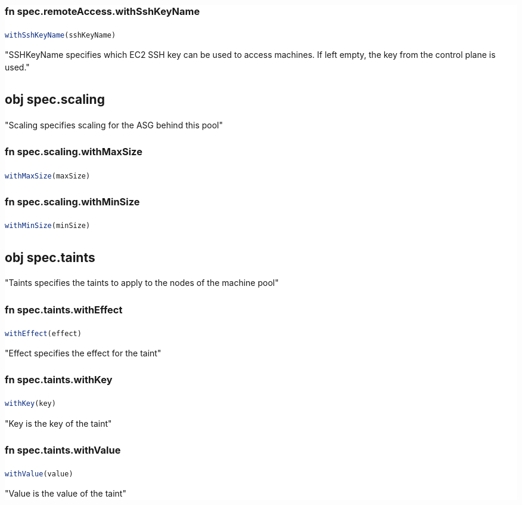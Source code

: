 ### fn spec.remoteAccess.withSshKeyName

```ts
withSshKeyName(sshKeyName)
```

"SSHKeyName specifies which EC2 SSH key can be used to access machines. If left empty, the key from the control plane is used."

## obj spec.scaling

"Scaling specifies scaling for the ASG behind this pool"

### fn spec.scaling.withMaxSize

```ts
withMaxSize(maxSize)
```



### fn spec.scaling.withMinSize

```ts
withMinSize(minSize)
```



## obj spec.taints

"Taints specifies the taints to apply to the nodes of the machine pool"

### fn spec.taints.withEffect

```ts
withEffect(effect)
```

"Effect specifies the effect for the taint"

### fn spec.taints.withKey

```ts
withKey(key)
```

"Key is the key of the taint"

### fn spec.taints.withValue

```ts
withValue(value)
```

"Value is the value of the taint"